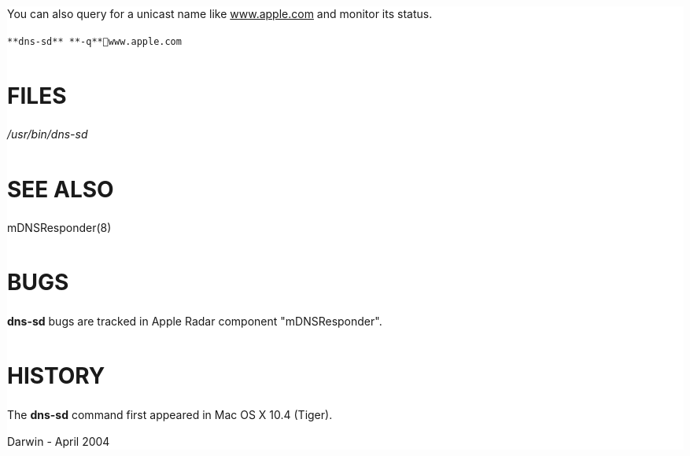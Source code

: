 You can also query for a unicast name like www.apple.com and monitor its status.

	**dns-sd** **-q**www.apple.com

# FILES

*/usr/bin/dns-sd*

# SEE ALSO

mDNSResponder(8)

# BUGS

**dns-sd**
bugs are tracked in Apple Radar component "mDNSResponder".

# HISTORY

The
**dns-sd**
command first appeared in Mac OS X 10.4 (Tiger).

Darwin - April 2004

